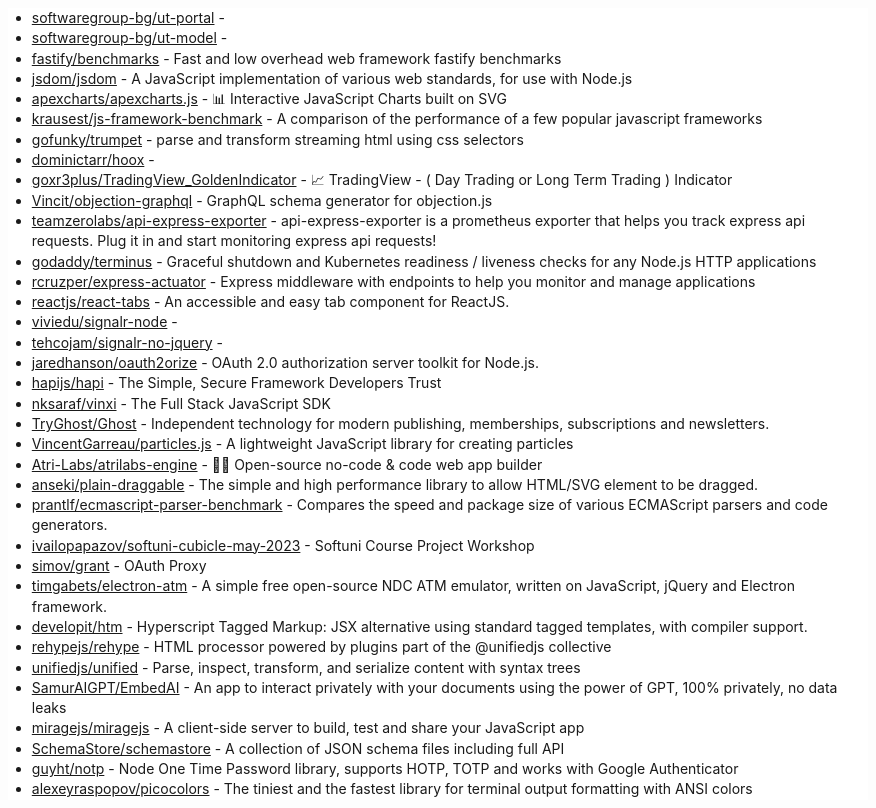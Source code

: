 - [softwaregroup-bg/ut-portal](https://github.com/softwaregroup-bg/ut-portal) - 
- [softwaregroup-bg/ut-model](https://github.com/softwaregroup-bg/ut-model) - 
- [fastify/benchmarks](https://github.com/fastify/benchmarks) - Fast and low overhead web framework fastify benchmarks
- [jsdom/jsdom](https://github.com/jsdom/jsdom) - A JavaScript implementation of various web standards, for use with Node.js
- [apexcharts/apexcharts.js](https://github.com/apexcharts/apexcharts.js) - 📊 Interactive JavaScript Charts built on SVG
- [krausest/js-framework-benchmark](https://github.com/krausest/js-framework-benchmark) - A comparison of the performance of a few popular javascript frameworks
- [gofunky/trumpet](https://github.com/gofunky/trumpet) - parse and transform streaming html using css selectors
- [dominictarr/hoox](https://github.com/dominictarr/hoox) - 
- [goxr3plus/TradingView_GoldenIndicator](https://github.com/goxr3plus/TradingView_GoldenIndicator) - 📈 TradingView -  ( Day Trading or Long Term Trading ) Indicator
- [Vincit/objection-graphql](https://github.com/Vincit/objection-graphql) - GraphQL schema generator for objection.js
- [teamzerolabs/api-express-exporter](https://github.com/teamzerolabs/api-express-exporter) - api-express-exporter is a prometheus exporter that helps you track express api requests. Plug it in and start monitoring express api requests!
- [godaddy/terminus](https://github.com/godaddy/terminus) - Graceful shutdown and Kubernetes readiness / liveness checks for any Node.js HTTP applications
- [rcruzper/express-actuator](https://github.com/rcruzper/express-actuator) - Express middleware with endpoints to help you monitor and manage applications
- [reactjs/react-tabs](https://github.com/reactjs/react-tabs) - An accessible and easy tab component for ReactJS.
- [viviedu/signalr-node](https://github.com/viviedu/signalr-node) - 
- [tehcojam/signalr-no-jquery](https://github.com/tehcojam/signalr-no-jquery) - 
- [jaredhanson/oauth2orize](https://github.com/jaredhanson/oauth2orize) - OAuth 2.0 authorization server toolkit for Node.js.
- [hapijs/hapi](https://github.com/hapijs/hapi) - The Simple, Secure Framework Developers Trust
- [nksaraf/vinxi](https://github.com/nksaraf/vinxi) - The Full Stack JavaScript SDK
- [TryGhost/Ghost](https://github.com/TryGhost/Ghost) - Independent technology for modern publishing, memberships, subscriptions and newsletters.
- [VincentGarreau/particles.js](https://github.com/VincentGarreau/particles.js) - A lightweight JavaScript library for creating particles
- [Atri-Labs/atrilabs-engine](https://github.com/Atri-Labs/atrilabs-engine) - 🧘‍♂️ Open-source no-code & code web app builder
- [anseki/plain-draggable](https://github.com/anseki/plain-draggable) - The simple and high performance library to allow HTML/SVG element to be dragged.
- [prantlf/ecmascript-parser-benchmark](https://github.com/prantlf/ecmascript-parser-benchmark) - Compares the speed and package size of various ECMAScript parsers and code generators.
- [ivailopapazov/softuni-cubicle-may-2023](https://github.com/ivailopapazov/softuni-cubicle-may-2023) - Softuni Course Project Workshop
- [simov/grant](https://github.com/simov/grant) - OAuth Proxy
- [timgabets/electron-atm](https://github.com/timgabets/electron-atm) - A simple free open-source NDC ATM emulator, written on JavaScript, jQuery and Electron framework.
- [developit/htm](https://github.com/developit/htm) - Hyperscript Tagged Markup: JSX alternative using standard tagged templates, with compiler support.
- [rehypejs/rehype](https://github.com/rehypejs/rehype) - HTML processor powered by plugins part of the @unifiedjs collective
- [unifiedjs/unified](https://github.com/unifiedjs/unified) - Parse, inspect, transform, and serialize content with syntax trees
- [SamurAIGPT/EmbedAI](https://github.com/SamurAIGPT/EmbedAI) - An app to interact privately with your documents using the power of GPT, 100% privately, no data leaks
- [miragejs/miragejs](https://github.com/miragejs/miragejs) - A client-side server to build, test and share your JavaScript app
- [SchemaStore/schemastore](https://github.com/SchemaStore/schemastore) - A collection of JSON schema files including full API
- [guyht/notp](https://github.com/guyht/notp) - Node One Time Password library, supports HOTP, TOTP and works with Google Authenticator
- [alexeyraspopov/picocolors](https://github.com/alexeyraspopov/picocolors) - The tiniest and the fastest library for terminal output formatting with ANSI colors